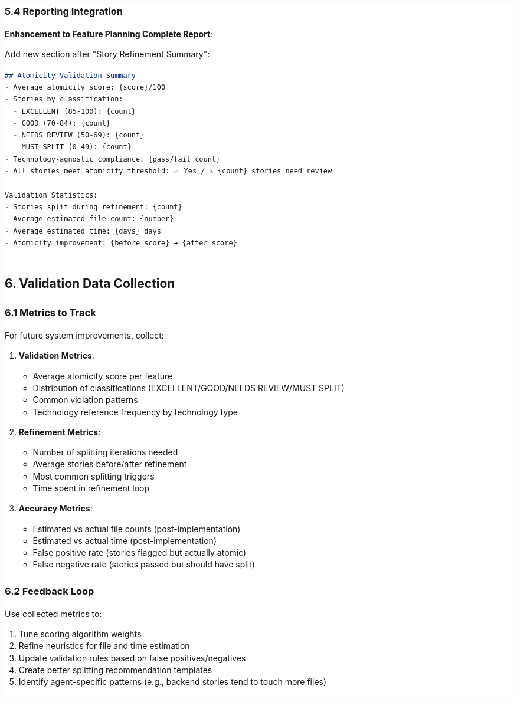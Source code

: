 ### 5.4 Reporting Integration

**Enhancement to Feature Planning Complete Report**:

Add new section after "Story Refinement Summary":

```markdown
## Atomicity Validation Summary
- Average atomicity score: {score}/100
- Stories by classification:
  - EXCELLENT (85-100): {count}
  - GOOD (70-84): {count}
  - NEEDS REVIEW (50-69): {count}
  - MUST SPLIT (0-49): {count}
- Technology-agnostic compliance: {pass/fail count}
- All stories meet atomicity threshold: ✅ Yes / ⚠️ {count} stories need review

Validation Statistics:
- Stories split during refinement: {count}
- Average estimated file count: {number}
- Average estimated time: {days} days
- Atomicity improvement: {before_score} → {after_score}
```

---

## 6. Validation Data Collection

### 6.1 Metrics to Track

For future system improvements, collect:

1. **Validation Metrics**:
   - Average atomicity score per feature
   - Distribution of classifications (EXCELLENT/GOOD/NEEDS REVIEW/MUST SPLIT)
   - Common violation patterns
   - Technology reference frequency by technology type

2. **Refinement Metrics**:
   - Number of splitting iterations needed
   - Average stories before/after refinement
   - Most common splitting triggers
   - Time spent in refinement loop

3. **Accuracy Metrics**:
   - Estimated vs actual file counts (post-implementation)
   - Estimated vs actual time (post-implementation)
   - False positive rate (stories flagged but actually atomic)
   - False negative rate (stories passed but should have split)

### 6.2 Feedback Loop

Use collected metrics to:
1. Tune scoring algorithm weights
2. Refine heuristics for file and time estimation
3. Update validation rules based on false positives/negatives
4. Create better splitting recommendation templates
5. Identify agent-specific patterns (e.g., backend stories tend to touch more files)

---